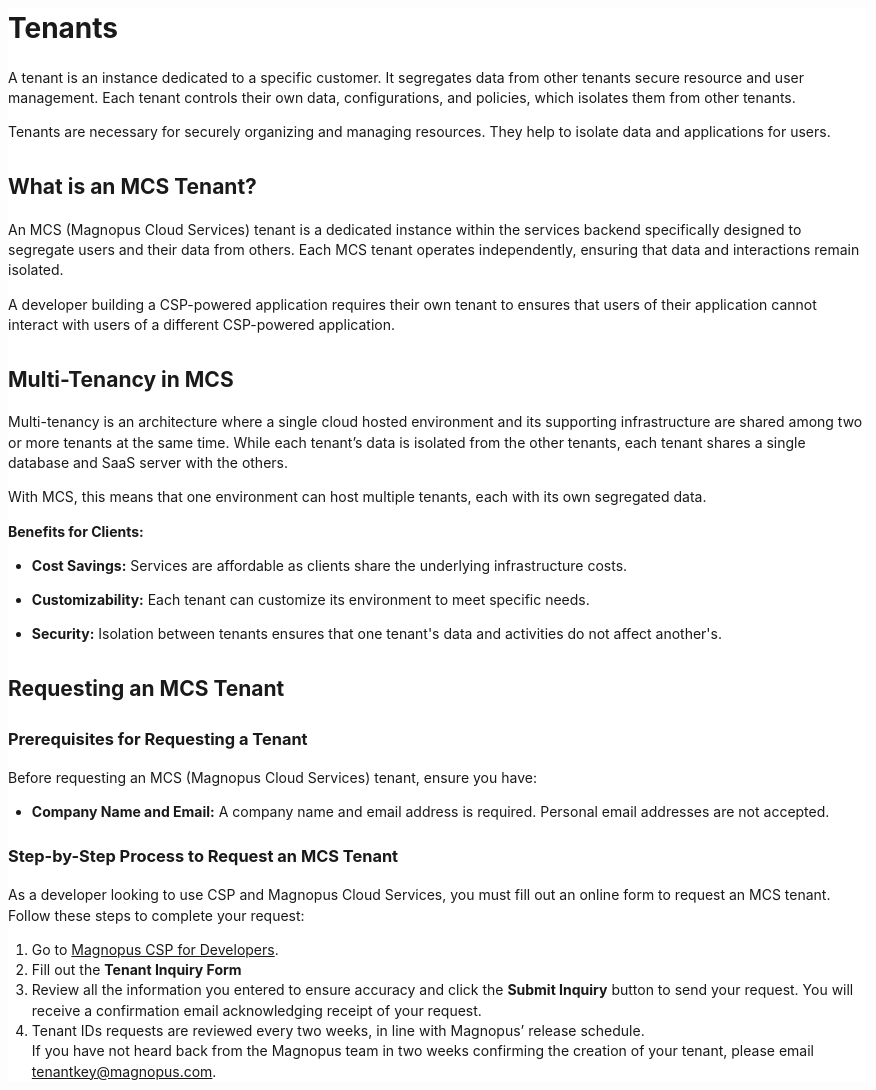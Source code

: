 # Tenants

A tenant is an instance dedicated to a specific customer. It segregates data from other tenants  secure resource and user management. Each tenant controls their own data, configurations, and policies, which isolates them from other tenants.

Tenants are necessary for securely organizing and managing resources. They help to isolate data and applications for users.

## What is an MCS Tenant?

An MCS (Magnopus Cloud Services) tenant is a dedicated instance within the services backend specifically designed to segregate users and their data from others. Each MCS tenant operates independently, ensuring that data and interactions remain isolated.

A developer building a CSP-powered application requires their own tenant to ensures that users of their application cannot interact with users of a different CSP-powered application.

## Multi-Tenancy in MCS

Multi-tenancy is an architecture where a single cloud hosted environment  and its supporting infrastructure are shared among two or more tenants at the same time. While each tenant’s data is isolated from the other tenants, each tenant shares a single database and SaaS server with the others.

With MCS, this means that one environment can host multiple tenants, each with its own segregated data. 

**Benefits for Clients:**

* **Cost Savings:** Services are affordable as clients share the underlying infrastructure costs.

* **Customizability:** Each tenant can customize its environment to meet specific needs.

* **Security:** Isolation between tenants ensures that one tenant's data and activities do not affect another's.

## Requesting an MCS Tenant

### Prerequisites for Requesting a Tenant

Before requesting an MCS (Magnopus Cloud Services) tenant, ensure you have:

* **Company Name and Email:** A company name and email address is required. Personal email addresses are not accepted.

### Step-by-Step Process to Request an MCS Tenant

As a developer looking to use CSP and Magnopus Cloud Services, you must fill out an online form to request an MCS tenant. Follow these steps to complete your request:

1. Go to [Magnopus CSP for Developers](https://www.magnopus.com/csp/for-developers#tenant-id).  
2. Fill out the **Tenant Inquiry Form**  
3. Review all the information you entered to ensure accuracy and click the **Submit Inquiry** button to send your request. You will receive a confirmation email acknowledging receipt of your request.  
4. Tenant IDs requests are reviewed every two weeks, in line with Magnopus’ release schedule.  
   If you have not heard back from the Magnopus team in two weeks confirming the creation of your tenant, please email [tenantkey@magnopus.com](mailto:tenantkey@magnopus.com).
